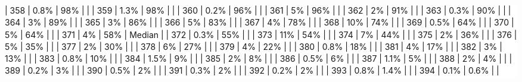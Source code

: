 | 358 | 0.8% | 98% |  |
| 359 | 1.3% | 98% |  |
| 360 | 0.2% | 96% |  |
| 361 | 5% | 96% |  |
| 362 | 2% | 91% |  |
| 363 | 0.3% | 90% |  |
| 364 | 3% | 89% |  |
| 365 | 3% | 86% |  |
| 366 | 5% | 83% |  |
| 367 | 4% | 78% |  |
| 368 | 10% | 74% |  |
| 369 | 0.5% | 64% |  |
| 370 | 5% | 64% |  |
| 371 | 4% | 58% | Median |
| 372 | 0.3% | 55% |  |
| 373 | 11% | 54% |  |
| 374 | 7% | 44% |  |
| 375 | 2% | 36% |  |
| 376 | 5% | 35% |  |
| 377 | 2% | 30% |  |
| 378 | 6% | 27% |  |
| 379 | 4% | 22% |  |
| 380 | 0.8% | 18% |  |
| 381 | 4% | 17% |  |
| 382 | 3% | 13% |  |
| 383 | 0.8% | 10% |  |
| 384 | 1.5% | 9% |  |
| 385 | 2% | 8% |  |
| 386 | 0.5% | 6% |  |
| 387 | 1.1% | 5% |  |
| 388 | 2% | 4% |  |
| 389 | 0.2% | 3% |  |
| 390 | 0.5% | 2% |  |
| 391 | 0.3% | 2% |  |
| 392 | 0.2% | 2% |  |
| 393 | 0.8% | 1.4% |  |
| 394 | 0.1% | 0.6% |  |